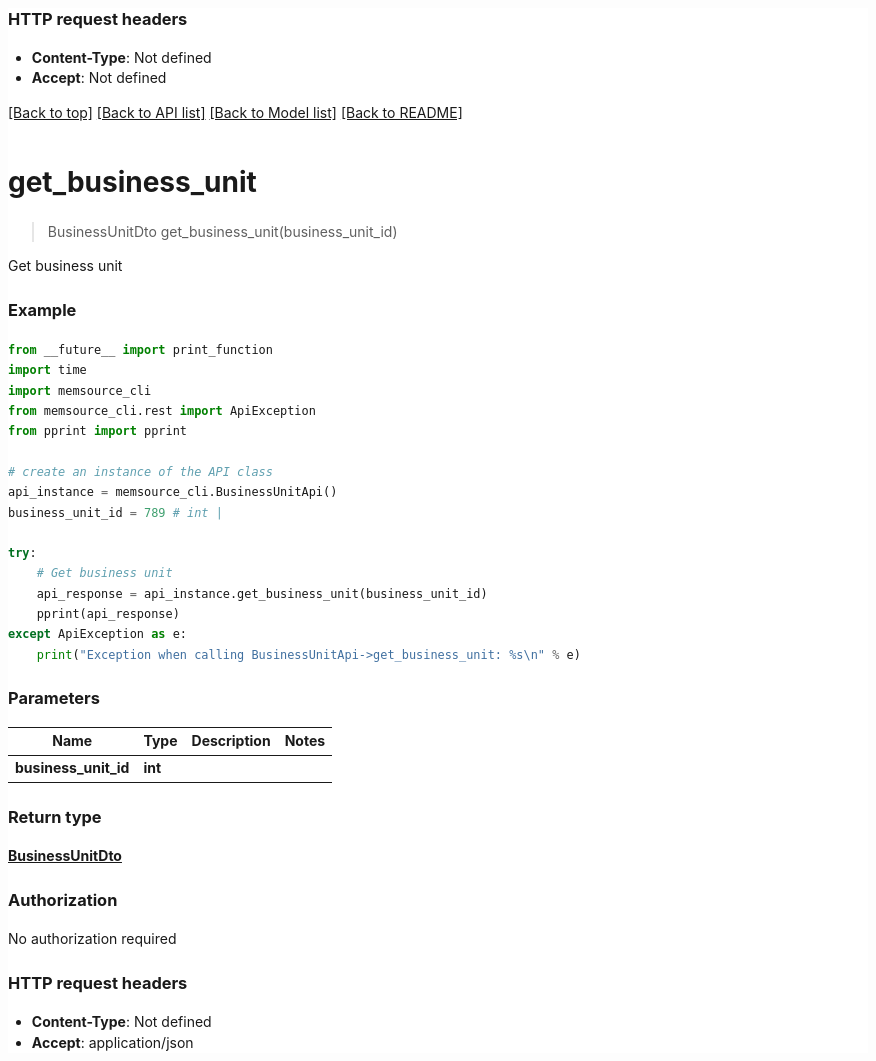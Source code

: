### HTTP request headers

 - **Content-Type**: Not defined
 - **Accept**: Not defined

[[Back to top]](#) [[Back to API list]](../README.md#documentation-for-api-endpoints) [[Back to Model list]](../README.md#documentation-for-models) [[Back to README]](../README.md)

# **get_business_unit**
> BusinessUnitDto get_business_unit(business_unit_id)

Get business unit



### Example
```python
from __future__ import print_function
import time
import memsource_cli
from memsource_cli.rest import ApiException
from pprint import pprint

# create an instance of the API class
api_instance = memsource_cli.BusinessUnitApi()
business_unit_id = 789 # int | 

try:
    # Get business unit
    api_response = api_instance.get_business_unit(business_unit_id)
    pprint(api_response)
except ApiException as e:
    print("Exception when calling BusinessUnitApi->get_business_unit: %s\n" % e)
```

### Parameters

Name | Type | Description  | Notes
------------- | ------------- | ------------- | -------------
 **business_unit_id** | **int**|  | 

### Return type

[**BusinessUnitDto**](BusinessUnitDto.md)

### Authorization

No authorization required

### HTTP request headers

 - **Content-Type**: Not defined
 - **Accept**: application/json
